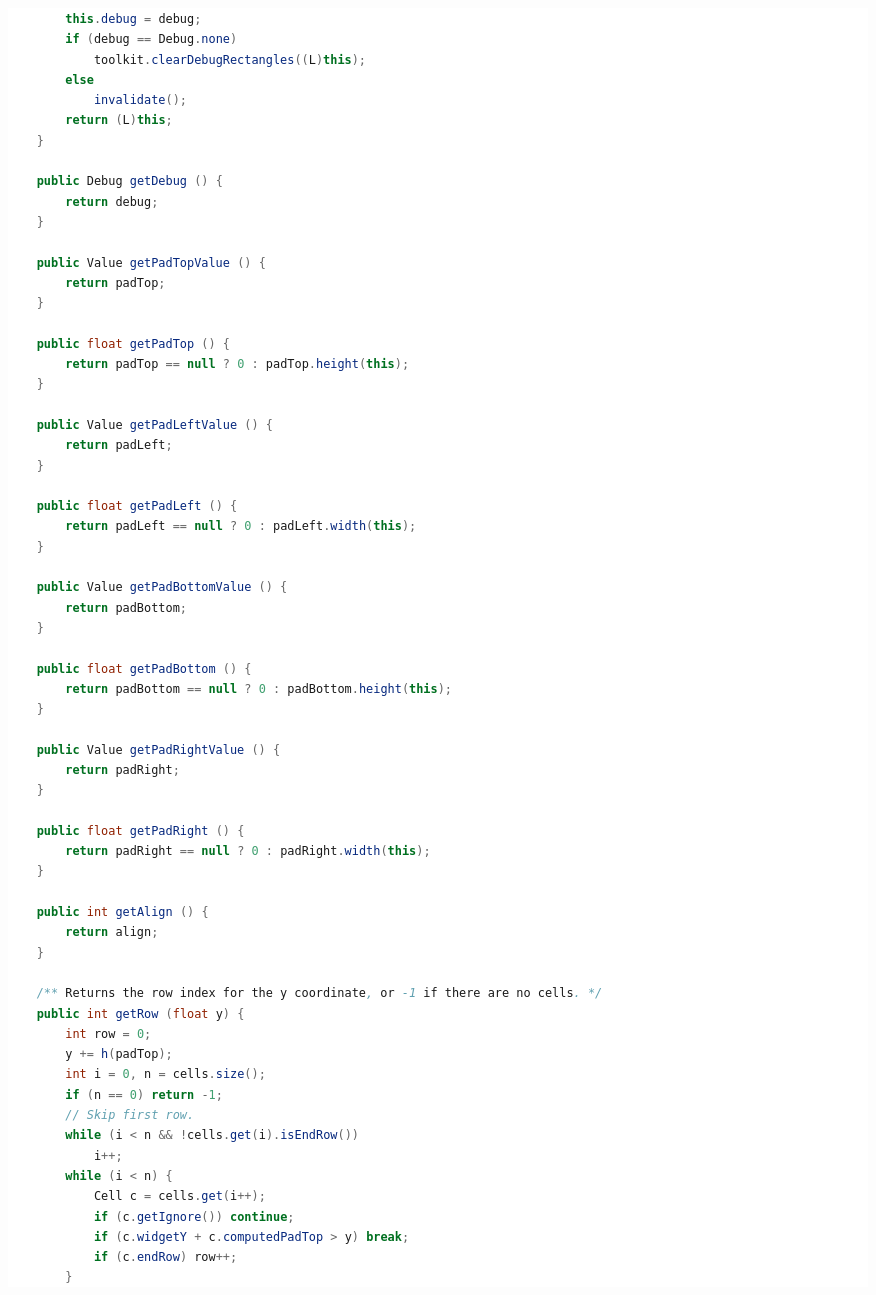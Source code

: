 ```java
		this.debug = debug;
		if (debug == Debug.none)
			toolkit.clearDebugRectangles((L)this);
		else
			invalidate();
		return (L)this;
	}

	public Debug getDebug () {
		return debug;
	}

	public Value getPadTopValue () {
		return padTop;
	}

	public float getPadTop () {
		return padTop == null ? 0 : padTop.height(this);
	}

	public Value getPadLeftValue () {
		return padLeft;
	}

	public float getPadLeft () {
		return padLeft == null ? 0 : padLeft.width(this);
	}

	public Value getPadBottomValue () {
		return padBottom;
	}

	public float getPadBottom () {
		return padBottom == null ? 0 : padBottom.height(this);
	}

	public Value getPadRightValue () {
		return padRight;
	}

	public float getPadRight () {
		return padRight == null ? 0 : padRight.width(this);
	}

	public int getAlign () {
		return align;
	}

	/** Returns the row index for the y coordinate, or -1 if there are no cells. */
	public int getRow (float y) {
		int row = 0;
		y += h(padTop);
		int i = 0, n = cells.size();
		if (n == 0) return -1;
		// Skip first row.
		while (i < n && !cells.get(i).isEndRow())
			i++;
		while (i < n) {
			Cell c = cells.get(i++);
			if (c.getIgnore()) continue;
			if (c.widgetY + c.computedPadTop > y) break;
			if (c.endRow) row++;
		}
```